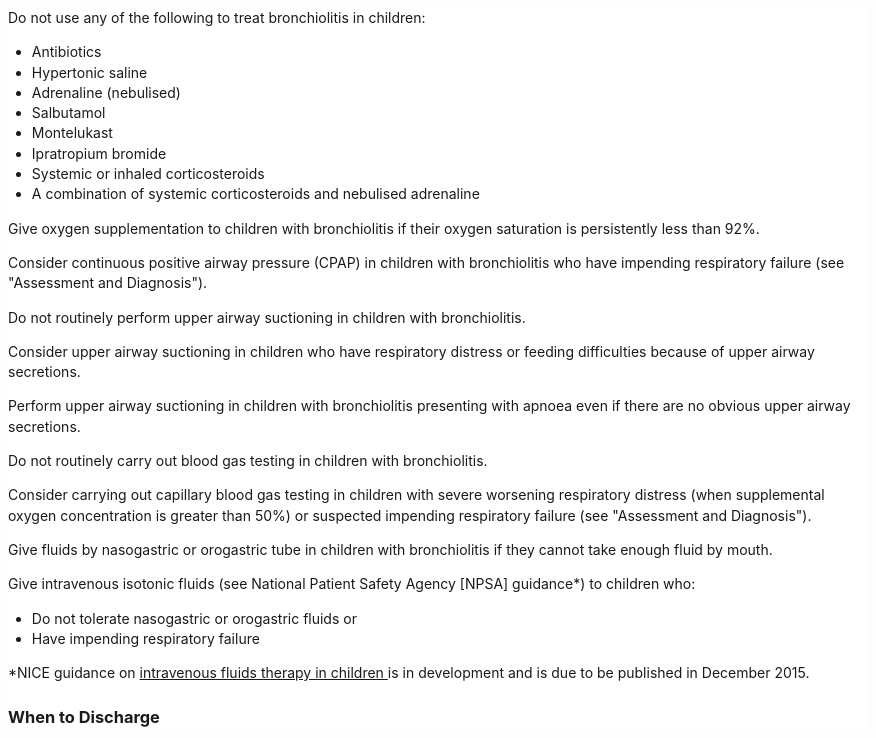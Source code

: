
Do not use any of the following to treat bronchiolitis in children: 


  * Antibiotics 
  * Hypertonic saline 
  * Adrenaline (nebulised) 
  * Salbutamol 
  * Montelukast 
  * Ipratropium bromide 
  * Systemic or inhaled corticosteroids 
  * A combination of systemic corticosteroids and nebulised adrenaline 




Give oxygen supplementation to children with bronchiolitis if their oxygen saturation is persistently less than 92%. 


Consider continuous positive airway pressure (CPAP) in children with bronchiolitis who have impending respiratory failure (see "Assessment and Diagnosis"). 


Do not routinely perform upper airway suctioning in children with bronchiolitis. 


Consider upper airway suctioning in children who have respiratory distress or feeding difficulties because of upper airway secretions. 


Perform upper airway suctioning in children with bronchiolitis presenting with apnoea even if there are no obvious upper airway secretions. 


Do not routinely carry out blood gas testing in children with bronchiolitis. 


Consider carrying out capillary blood gas testing in children with severe worsening respiratory distress (when supplemental oxygen concentration is greater than 50%) or suspected impending respiratory failure (see "Assessment and Diagnosis"). 


Give fluids by nasogastric or orogastric tube in children with bronchiolitis if they cannot take enough fluid by mouth. 


Give intravenous isotonic fluids (see National Patient Safety Agency [NPSA] guidance*) to children who: 


  * Do not tolerate nasogastric or orogastric fluids or 
  * Have impending respiratory failure 




*NICE guidance on [ intravenous fluids therapy in children ](http://www.nice.org.uk/guidance/indevelopment/gid-cgwave0655 "NICE Web site") is in development and is due to be published in December 2015. 


###  When to Discharge 

